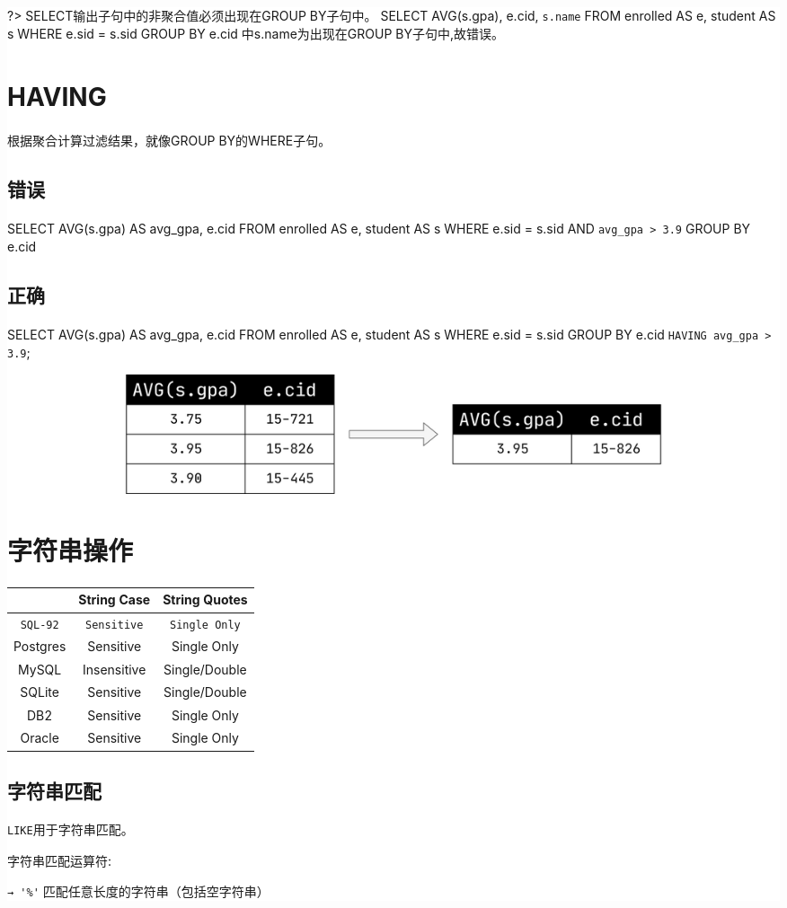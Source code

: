 ?> SELECT输出子句中的非聚合值必须出现在GROUP BY子句中。
SELECT AVG(s.gpa), e.cid, `s.name` FROM enrolled AS e, student AS s WHERE e.sid = s.sid GROUP BY e.cid 中s.name为出现在GROUP BY子句中,故错误。

# HAVING

根据聚合计算过滤结果，就像GROUP BY的WHERE子句。

## 错误

SELECT AVG(s.gpa) AS avg_gpa, e.cid FROM enrolled AS e, student AS s WHERE e.sid = s.sid AND `avg_gpa > 3.9` GROUP BY e.cid 

## 正确

SELECT AVG(s.gpa) AS avg_gpa, e.cid FROM enrolled AS e, student AS s WHERE e.sid = s.sid GROUP BY e.cid `HAVING avg_gpa > 3.9`; 

![02-04.png](./img/02-04.png)

# 字符串操作

|          | String  Case | String Quotes |
| :------: | :----------: | :-----------: |
| `SQL-92` | `Sensitive`  | `Single Only` |
| Postgres |  Sensitive   |  Single Only  |
|  MySQL   | Insensitive  | Single/Double |
|  SQLite  |  Sensitive   | Single/Double |
|   DB2    |  Sensitive   |  Single Only  |
|  Oracle  |  Sensitive   |  Single Only  |

## 字符串匹配

`LIKE`用于字符串匹配。

字符串匹配运算符:

`→ '%'` 匹配任意长度的字符串（包括空字符串） 
